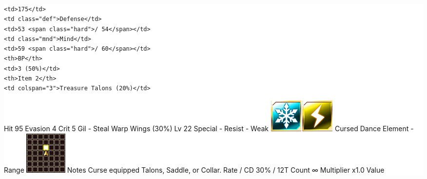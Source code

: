     <td>175</td>
    <td class="def">Defense</td>
    <td>53 <span class="hard">/ 54</span></td>
    <td class="mnd">Mind</td>
    <td>59 <span class="hard">/ 60</span></td>
    <th>BP</th>
    <td>3 (50%)</td>
    <th>Item 2</th>
    <td colspan="3">Treasure Talons (20%)</td>
  </tr>
  <tr>
    <th>Hit</th>
    <td>95</td>
    <th>Evasion</th>
    <td>4</td>
    <th>Crit</th>
    <td>5</td>
    <th>Gil</th>
    <td>-</td>
    <th>Steal</th>
    <td colspan="3">Warp Wings (30%)</td>
  </tr>
  <tr>
    <th>Lv</th>
    <td>22</td>
    <th>Special</th>
    <td>-</td>
    <th>Resist</th>
    <td colspan="3">-</td>
    <th>Weak</th>
    <td colspan="3"><img src="../images/icon/ice.png"/><img src="../images/icon/thunder.png"/></td>
  </tr>
  <tr>
    <th colspan="13" class="abilityName">Cursed Dance</th>
  </tr>
  <tr class="elementIcon">
    <th>Element</th>
    <td>-</td>
    <th>Range</th>
    <td><img src="../images/other/1_ahead.png"/></td>
    <th>Notes</th>
    <td colspan="8" class="leftText">Curse equipped Talons, Saddle, or Collar.</td>
  </tr>
  <tr>
    <th>Rate / CD</th>
    <td colspan="2">30% / 12T</td>
    <th>Count</th>
    <td>∞</td>
    <th>Multiplier</th>
    <td>x1.0</td>
    <th>Value</th>